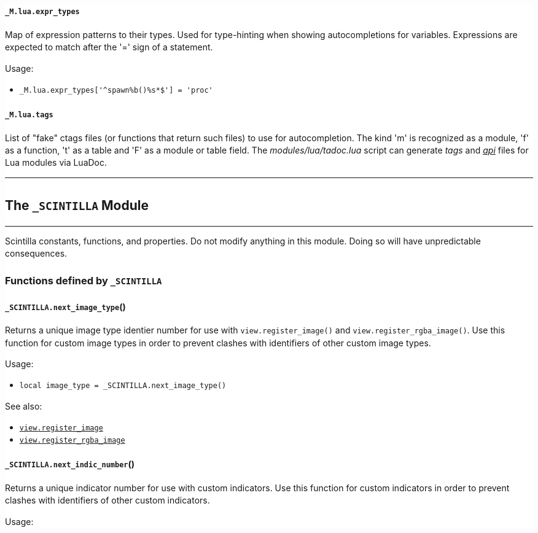 <a id="_M.lua.expr_types"></a>
#### `_M.lua.expr_types`

Map of expression patterns to their types.
Used for type-hinting when showing autocompletions for variables. Expressions are expected
to match after the '=' sign of a statement.

Usage:

* `_M.lua.expr_types['^spawn%b()%s*$'] = 'proc'`

<a id="_M.lua.tags"></a>
#### `_M.lua.tags`

List of "fake" ctags files (or functions that return such files) to use for autocompletion.
The kind 'm' is recognized as a module, 'f' as a function, 't' as a table and 'F' as a module
or table field.
The *modules/lua/tadoc.lua* script can generate *tags* and [*api*](#textadept.editing.api_files)
files for Lua modules via LuaDoc.

---
<a id="_SCINTILLA"></a>
## The `_SCINTILLA` Module
---

Scintilla constants, functions, and properties.
Do not modify anything in this module. Doing so will have unpredictable consequences.

### Functions defined by `_SCINTILLA`

<a id="_SCINTILLA.next_image_type"></a>
#### `_SCINTILLA.next_image_type`()

Returns a unique image type identier number for use with `view.register_image()` and
`view.register_rgba_image()`.
Use this function for custom image types in order to prevent clashes with identifiers of
other custom image types.

Usage:

* `local image_type = _SCINTILLA.next_image_type()`

See also:

* [`view.register_image`](#view.register_image)
* [`view.register_rgba_image`](#view.register_rgba_image)

<a id="_SCINTILLA.next_indic_number"></a>
#### `_SCINTILLA.next_indic_number`()

Returns a unique indicator number for use with custom indicators.
Use this function for custom indicators in order to prevent clashes with identifiers of
other custom indicators.

Usage:


  [Appendix]: manual.html#terminal-version-compatibility